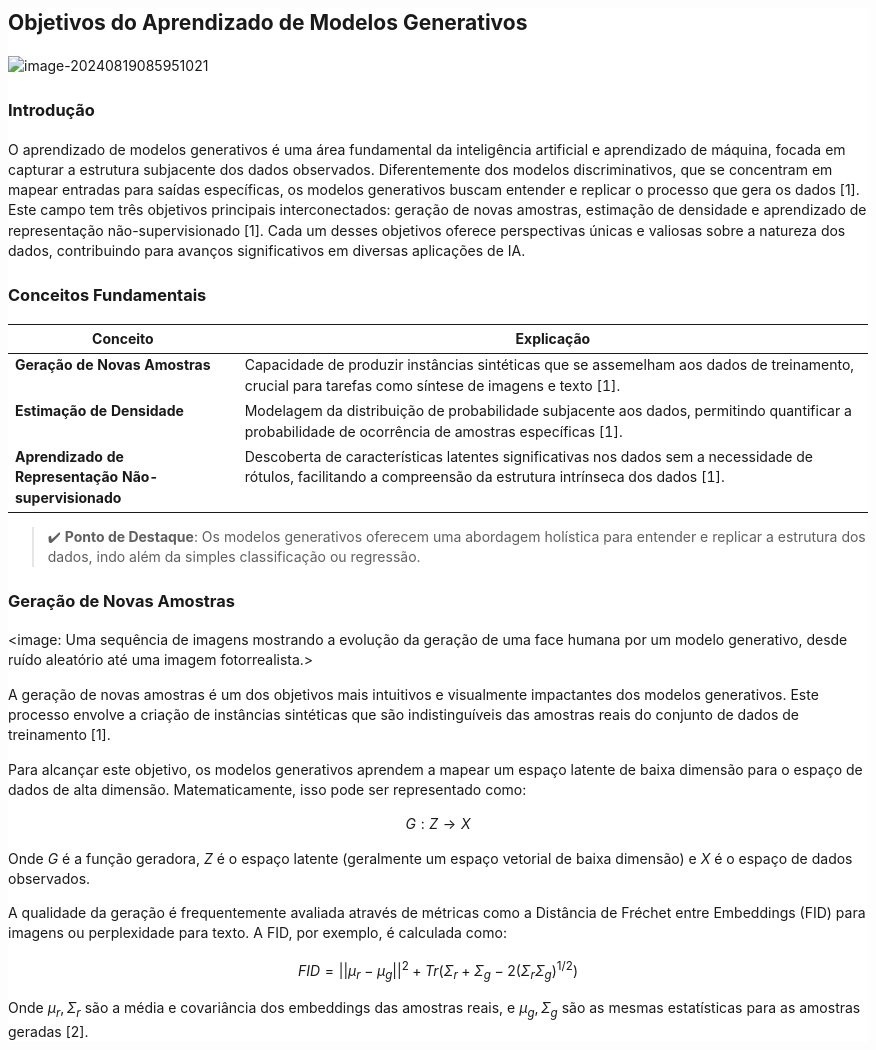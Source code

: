 ## Objetivos do Aprendizado de Modelos Generativos

![image-20240819085951021](C:\Users\diego.rodrigues\AppData\Roaming\Typora\typora-user-images\image-20240819085951021.png)

### Introdução

O aprendizado de modelos generativos é uma área fundamental da inteligência artificial e aprendizado de máquina, focada em capturar a estrutura subjacente dos dados observados. Diferentemente dos modelos discriminativos, que se concentram em mapear entradas para saídas específicas, os modelos generativos buscam entender e replicar o processo que gera os dados [1]. Este campo tem três objetivos principais interconectados: geração de novas amostras, estimação de densidade e aprendizado de representação não-supervisionado [1]. Cada um desses objetivos oferece perspectivas únicas e valiosas sobre a natureza dos dados, contribuindo para avanços significativos em diversas aplicações de IA.

### Conceitos Fundamentais

| Conceito                                            | Explicação                                                   |
| --------------------------------------------------- | ------------------------------------------------------------ |
| **Geração de Novas Amostras**                       | Capacidade de produzir instâncias sintéticas que se assemelham aos dados de treinamento, crucial para tarefas como síntese de imagens e texto [1]. |
| **Estimação de Densidade**                          | Modelagem da distribuição de probabilidade subjacente aos dados, permitindo quantificar a probabilidade de ocorrência de amostras específicas [1]. |
| **Aprendizado de Representação Não-supervisionado** | Descoberta de características latentes significativas nos dados sem a necessidade de rótulos, facilitando a compreensão da estrutura intrínseca dos dados [1]. |

> ✔️ **Ponto de Destaque**: Os modelos generativos oferecem uma abordagem holística para entender e replicar a estrutura dos dados, indo além da simples classificação ou regressão.

### Geração de Novas Amostras

<image: Uma sequência de imagens mostrando a evolução da geração de uma face humana por um modelo generativo, desde ruído aleatório até uma imagem fotorrealista.>

A geração de novas amostras é um dos objetivos mais intuitivos e visualmente impactantes dos modelos generativos. Este processo envolve a criação de instâncias sintéticas que são indistinguíveis das amostras reais do conjunto de dados de treinamento [1]. 

Para alcançar este objetivo, os modelos generativos aprendem a mapear um espaço latente de baixa dimensão para o espaço de dados de alta dimensão. Matematicamente, isso pode ser representado como:

$$
G: Z \rightarrow X
$$

Onde $G$ é a função geradora, $Z$ é o espaço latente (geralmente um espaço vetorial de baixa dimensão) e $X$ é o espaço de dados observados.

A qualidade da geração é frequentemente avaliada através de métricas como a Distância de Fréchet entre Embeddings (FID) para imagens ou perplexidade para texto. A FID, por exemplo, é calculada como:

$$
FID = ||\mu_r - \mu_g||^2 + Tr(\Sigma_r + \Sigma_g - 2(\Sigma_r\Sigma_g)^{1/2})
$$

Onde $\mu_r, \Sigma_r$ são a média e covariância dos embeddings das amostras reais, e $\mu_g, \Sigma_g$ são as mesmas estatísticas para as amostras geradas [2].
